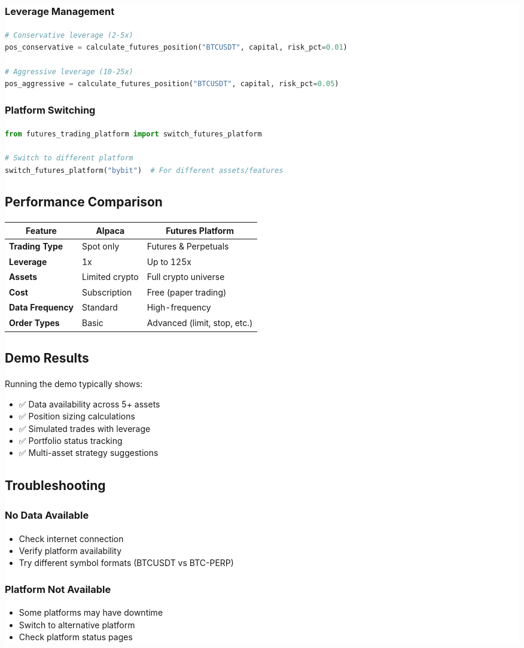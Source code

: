### Leverage Management
```python
# Conservative leverage (2-5x)
pos_conservative = calculate_futures_position("BTCUSDT", capital, risk_pct=0.01)

# Aggressive leverage (10-25x)
pos_aggressive = calculate_futures_position("BTCUSDT", capital, risk_pct=0.05)
```

### Platform Switching
```python
from futures_trading_platform import switch_futures_platform

# Switch to different platform
switch_futures_platform("bybit")  # For different assets/features
```

## Performance Comparison

| Feature | Alpaca | Futures Platform |
|---------|--------|------------------|
| **Trading Type** | Spot only | Futures & Perpetuals |
| **Leverage** | 1x | Up to 125x |
| **Assets** | Limited crypto | Full crypto universe |
| **Cost** | Subscription | Free (paper trading) |
| **Data Frequency** | Standard | High-frequency |
| **Order Types** | Basic | Advanced (limit, stop, etc.) |

## Demo Results
Running the demo typically shows:
- ✅ Data availability across 5+ assets
- ✅ Position sizing calculations
- ✅ Simulated trades with leverage
- ✅ Portfolio status tracking
- ✅ Multi-asset strategy suggestions

## Troubleshooting

### No Data Available
- Check internet connection
- Verify platform availability
- Try different symbol formats (BTCUSDT vs BTC-PERP)

### Platform Not Available
- Some platforms may have downtime
- Switch to alternative platform
- Check platform status pages
